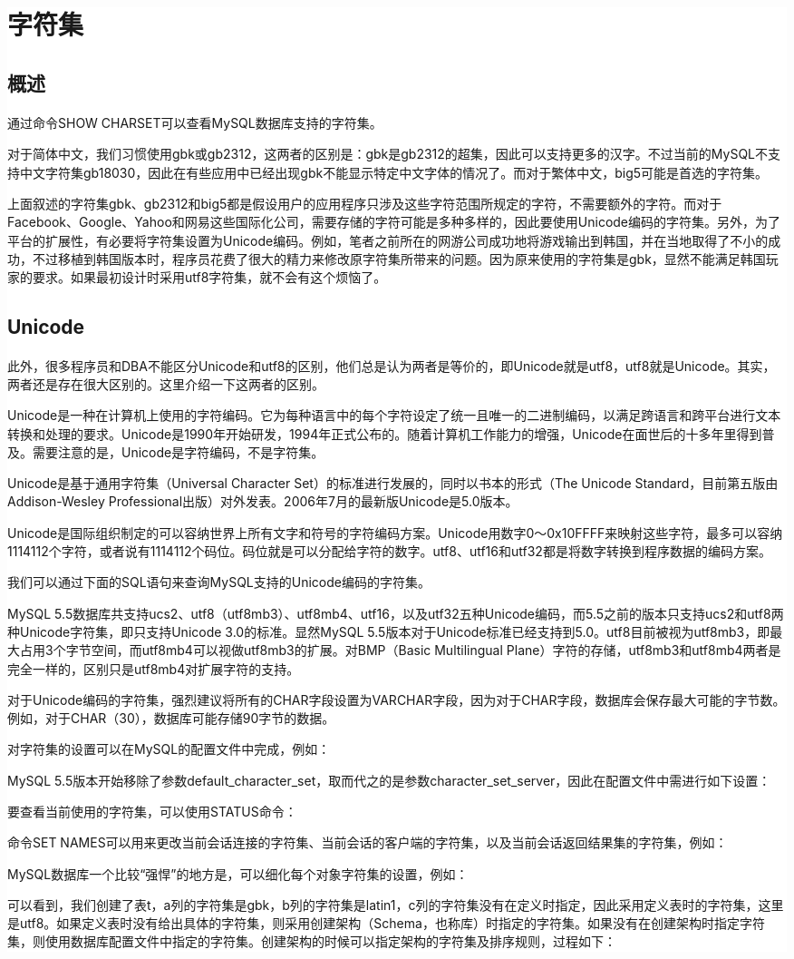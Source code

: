 # 字符集

## 概述

通过命令SHOW CHARSET可以查看MySQL数据库支持的字符集。

对于简体中文，我们习惯使用gbk或gb2312，这两者的区别是：gbk是gb2312的超集，因此可以支持更多的汉字。不过当前的MySQL不支持中文字符集gb18030，因此在有些应用中已经出现gbk不能显示特定中文字体的情况了。而对于繁体中文，big5可能是首选的字符集。

上面叙述的字符集gbk、gb2312和big5都是假设用户的应用程序只涉及这些字符范围所规定的字符，不需要额外的字符。而对于Facebook、Google、Yahoo和网易这些国际化公司，需要存储的字符可能是多种多样的，因此要使用Unicode编码的字符集。另外，为了平台的扩展性，有必要将字符集设置为Unicode编码。例如，笔者之前所在的网游公司成功地将游戏输出到韩国，并在当地取得了不小的成功，不过移植到韩国版本时，程序员花费了很大的精力来修改原字符集所带来的问题。因为原来使用的字符集是gbk，显然不能满足韩国玩家的要求。如果最初设计时采用utf8字符集，就不会有这个烦恼了。

## Unicode

此外，很多程序员和DBA不能区分Unicode和utf8的区别，他们总是认为两者是等价的，即Unicode就是utf8，utf8就是Unicode。其实，两者还是存在很大区别的。这里介绍一下这两者的区别。

Unicode是一种在计算机上使用的字符编码。它为每种语言中的每个字符设定了统一且唯一的二进制编码，以满足跨语言和跨平台进行文本转换和处理的要求。Unicode是1990年开始研发，1994年正式公布的。随着计算机工作能力的增强，Unicode在面世后的十多年里得到普及。需要注意的是，Unicode是字符编码，不是字符集。

Unicode是基于通用字符集（Universal Character Set）的标准进行发展的，同时以书本的形式（The Unicode Standard，目前第五版由Addison-Wesley Professional出版）对外发表。2006年7月的最新版Unicode是5.0版本。

Unicode是国际组织制定的可以容纳世界上所有文字和符号的字符编码方案。Unicode用数字0～0x10FFFF来映射这些字符，最多可以容纳1114112个字符，或者说有1114112个码位。码位就是可以分配给字符的数字。utf8、utf16和utf32都是将数字转换到程序数据的编码方案。

我们可以通过下面的SQL语句来查询MySQL支持的Unicode编码的字符集。

 

MySQL 5.5数据库共支持ucs2、utf8（utf8mb3）、utf8mb4、utf16，以及utf32五种Unicode编码，而5.5之前的版本只支持ucs2和utf8两种Unicode字符集，即只支持Unicode 3.0的标准。显然MySQL 5.5版本对于Unicode标准已经支持到5.0。utf8目前被视为utf8mb3，即最大占用3个字节空间，而utf8mb4可以视做utf8mb3的扩展。对BMP（Basic Multilingual Plane）字符的存储，utf8mb3和utf8mb4两者是完全一样的，区别只是utf8mb4对扩展字符的支持。

对于Unicode编码的字符集，强烈建议将所有的CHAR字段设置为VARCHAR字段，因为对于CHAR字段，数据库会保存最大可能的字节数。例如，对于CHAR（30），数据库可能存储90字节的数据。

对字符集的设置可以在MySQL的配置文件中完成，例如：

 

MySQL 5.5版本开始移除了参数default_character_set，取而代之的是参数character_set_server，因此在配置文件中需进行如下设置：

 

要查看当前使用的字符集，可以使用STATUS命令：

 

命令SET NAMES可以用来更改当前会话连接的字符集、当前会话的客户端的字符集，以及当前会话返回结果集的字符集，例如：

 

MySQL数据库一个比较“强悍”的地方是，可以细化每个对象字符集的设置，例如：

 

可以看到，我们创建了表t，a列的字符集是gbk，b列的字符集是latin1，c列的字符集没有在定义时指定，因此采用定义表时的字符集，这里是utf8。如果定义表时没有给出具体的字符集，则采用创建架构（Schema，也称库）时指定的字符集。如果没有在创建架构时指定字符集，则使用数据库配置文件中指定的字符集。创建架构的时候可以指定架构的字符集及排序规则，过程如下：

 
